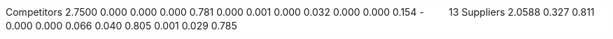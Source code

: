 <td>Competitors</td>

<td>2.7500</td>

<td>0.000</td>

<td>0.000</td>

<td>0.000</td>

<td>0.781</td>

<td>0.000</td>

<td>0.001</td>

<td>0.000</td>

<td>0.032</td>

<td>0.000</td>

<td>0.000</td>

<td>0.154</td>

<td>-</td>

<td> </td>

<td> </td>

<td> </td>

<td> </td>

</tr>

<tr>

<td>13</td>

<td>Suppliers</td>

<td>2.0588</td>

<td>0.327</td>

<td>0.811</td>

<td>0.000</td>

<td>0.000</td>

<td>0.066</td>

<td>0.040</td>

<td>0.805</td>

<td>0.001</td>

<td>0.029</td>

<td>0.785</td>
